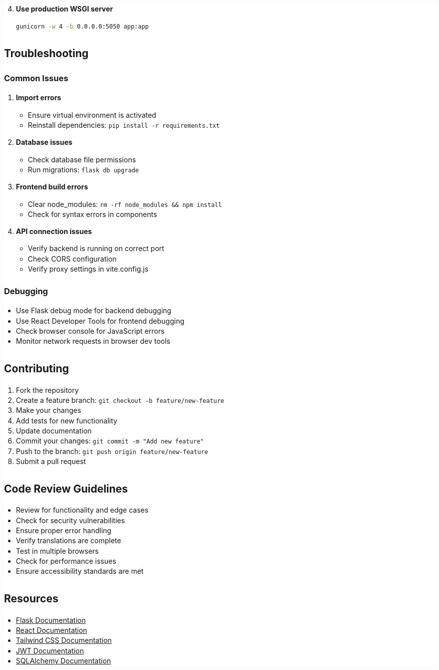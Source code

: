 4. **Use production WSGI server**
   ```bash
   gunicorn -w 4 -b 0.0.0.0:5050 app:app
   ```

## Troubleshooting

### Common Issues

1. **Import errors**

   - Ensure virtual environment is activated
   - Reinstall dependencies: `pip install -r requirements.txt`

2. **Database issues**

   - Check database file permissions
   - Run migrations: `flask db upgrade`

3. **Frontend build errors**

   - Clear node_modules: `rm -rf node_modules && npm install`
   - Check for syntax errors in components

4. **API connection issues**
   - Verify backend is running on correct port
   - Check CORS configuration
   - Verify proxy settings in vite.config.js

### Debugging

- Use Flask debug mode for backend debugging
- Use React Developer Tools for frontend debugging
- Check browser console for JavaScript errors
- Monitor network requests in browser dev tools

## Contributing

1. Fork the repository
2. Create a feature branch: `git checkout -b feature/new-feature`
3. Make your changes
4. Add tests for new functionality
5. Update documentation
6. Commit your changes: `git commit -m "Add new feature"`
7. Push to the branch: `git push origin feature/new-feature`
8. Submit a pull request

## Code Review Guidelines

- Review for functionality and edge cases
- Check for security vulnerabilities
- Ensure proper error handling
- Verify translations are complete
- Test in multiple browsers
- Check for performance issues
- Ensure accessibility standards are met

## Resources

- [Flask Documentation](https://flask.palletsprojects.com/)
- [React Documentation](https://reactjs.org/docs/)
- [Tailwind CSS Documentation](https://tailwindcss.com/docs)
- [JWT Documentation](https://jwt.io/)
- [SQLAlchemy Documentation](https://docs.sqlalchemy.org/)
